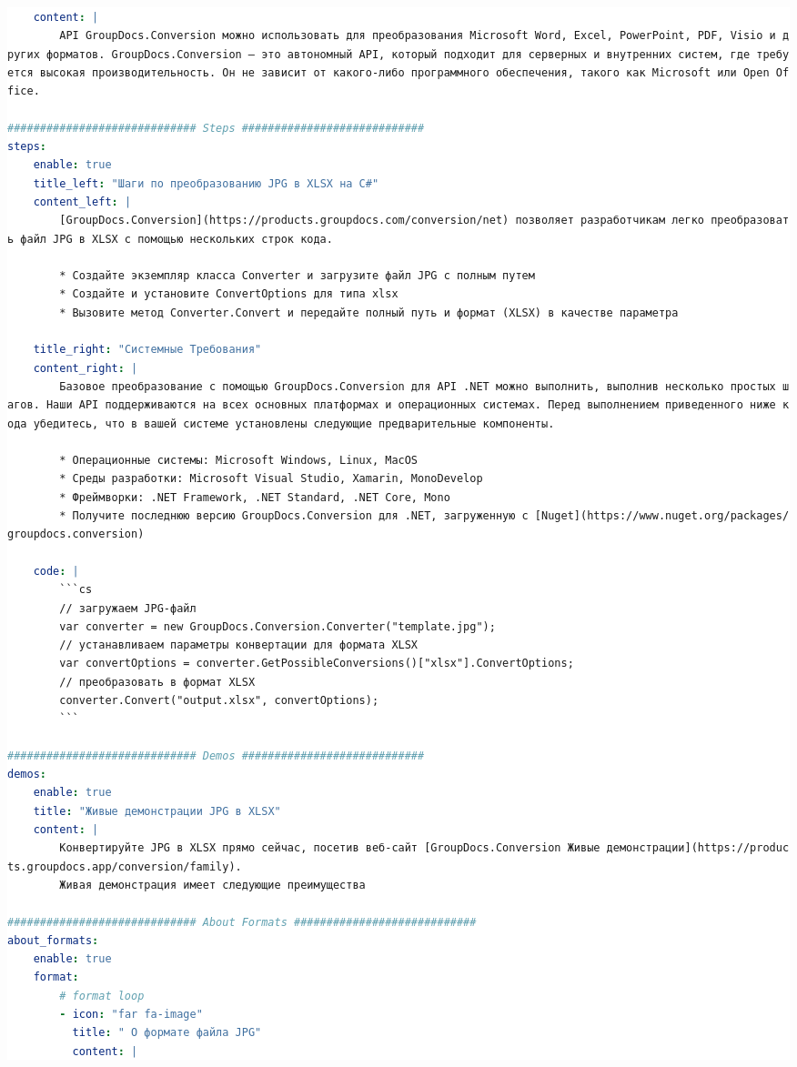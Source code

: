 ```yaml
    content: |
        API GroupDocs.Conversion можно использовать для преобразования Microsoft Word, Excel, PowerPoint, PDF, Visio и других форматов. GroupDocs.Conversion — это автономный API, который подходит для серверных и внутренних систем, где требуется высокая производительность. Он не зависит от какого-либо программного обеспечения, такого как Microsoft или Open Office.

############################# Steps ############################
steps:
    enable: true
    title_left: "Шаги по преобразованию JPG в XLSX на C#"
    content_left: |
        [GroupDocs.Conversion](https://products.groupdocs.com/conversion/net) позволяет разработчикам легко преобразовать файл JPG в XLSX с помощью нескольких строк кода.

        * Создайте экземпляр класса Converter и загрузите файл JPG с полным путем
        * Создайте и установите ConvertOptions для типа xlsx
        * Вызовите метод Converter.Convert и передайте полный путь и формат (XLSX) в качестве параметра
        
    title_right: "Системные Требования"
    content_right: |
        Базовое преобразование с помощью GroupDocs.Conversion для API .NET можно выполнить, выполнив несколько простых шагов. Наши API поддерживаются на всех основных платформах и операционных системах. Перед выполнением приведенного ниже кода убедитесь, что в вашей системе установлены следующие предварительные компоненты.

        * Операционные системы: Microsoft Windows, Linux, MacOS
        * Среды разработки: Microsoft Visual Studio, Xamarin, MonoDevelop
        * Фреймворки: .NET Framework, .NET Standard, .NET Core, Mono
        * Получите последнюю версию GroupDocs.Conversion для .NET, загруженную с [Nuget](https://www.nuget.org/packages/groupdocs.conversion)
        
    code: |
        ```cs
        // загружаем JPG-файл
        var converter = new GroupDocs.Conversion.Converter("template.jpg");
        // устанавливаем параметры конвертации для формата XLSX
        var convertOptions = converter.GetPossibleConversions()["xlsx"].ConvertOptions;
        // преобразовать в формат XLSX
        converter.Convert("output.xlsx", convertOptions);
        ```
        
############################# Demos ############################
demos:
    enable: true
    title: "Живые демонстрации JPG в XLSX"
    content: |
        Конвертируйте JPG в XLSX прямо сейчас, посетив веб-сайт [GroupDocs.Conversion Живые демонстрации](https://products.groupdocs.app/conversion/family).
        Живая демонстрация имеет следующие преимущества
        
############################# About Formats ############################
about_formats:
    enable: true
    format:
        # format loop
        - icon: "far fa-image"
          title: " О формате файла JPG"
          content: |
```